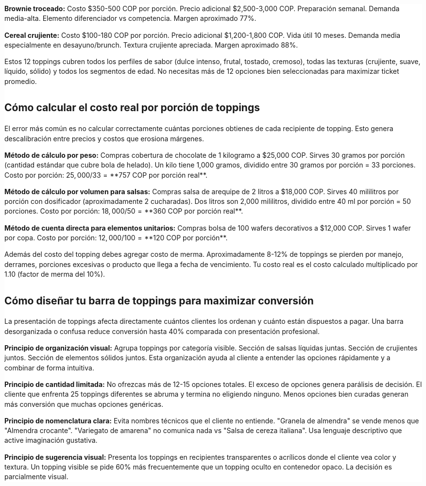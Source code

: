 **Brownie troceado:** Costo $350-500 COP por porción. Precio adicional $2,500-3,000 COP. Preparación semanal. Demanda media-alta. Elemento diferenciador vs competencia. Margen aproximado 77%.

**Cereal crujiente:** Costo $100-180 COP por porción. Precio adicional $1,200-1,800 COP. Vida útil 10 meses. Demanda media especialmente en desayuno/brunch. Textura crujiente apreciada. Margen aproximado 88%.

Estos 12 toppings cubren todos los perfiles de sabor (dulce intenso, frutal, tostado, cremoso), todas las texturas (crujiente, suave, líquido, sólido) y todos los segmentos de edad. No necesitas más de 12 opciones bien seleccionadas para maximizar ticket promedio.

## Cómo calcular el costo real por porción de toppings

El error más común es no calcular correctamente cuántas porciones obtienes de cada recipiente de topping. Esto genera descalibración entre precios y costos que erosiona márgenes.

**Método de cálculo por peso:** Compras cobertura de chocolate de 1 kilogramo a $25,000 COP. Sirves 30 gramos por porción (cantidad estándar que cubre bola de helado). Un kilo tiene 1,000 gramos, dividido entre 30 gramos por porción = 33 porciones. Costo por porción: $25,000 / 33 = **$757 COP por porción real**.

**Método de cálculo por volumen para salsas:** Compras salsa de arequipe de 2 litros a $18,000 COP. Sirves 40 mililitros por porción con dosificador (aproximadamente 2 cucharadas). Dos litros son 2,000 mililitros, dividido entre 40 ml por porción = 50 porciones. Costo por porción: $18,000 / 50 = **$360 COP por porción real**.

**Método de cuenta directa para elementos unitarios:** Compras bolsa de 100 wafers decorativos a $12,000 COP. Sirves 1 wafer por copa. Costo por porción: $12,000 / 100 = **$120 COP por porción**.

Además del costo del topping debes agregar costo de merma. Aproximadamente 8-12% de toppings se pierden por manejo, derrames, porciones excesivas o producto que llega a fecha de vencimiento. Tu costo real es el costo calculado multiplicado por 1.10 (factor de merma del 10%).

## Cómo diseñar tu barra de toppings para maximizar conversión

La presentación de toppings afecta directamente cuántos clientes los ordenan y cuánto están dispuestos a pagar. Una barra desorganizada o confusa reduce conversión hasta 40% comparada con presentación profesional.

**Principio de organización visual:** Agrupa toppings por categoría visible. Sección de salsas líquidas juntas. Sección de crujientes juntos. Sección de elementos sólidos juntos. Esta organización ayuda al cliente a entender las opciones rápidamente y a combinar de forma intuitiva.

**Principio de cantidad limitada:** No ofrezcas más de 12-15 opciones totales. El exceso de opciones genera parálisis de decisión. El cliente que enfrenta 25 toppings diferentes se abruma y termina no eligiendo ninguno. Menos opciones bien curadas generan más conversión que muchas opciones genéricas.

**Principio de nomenclatura clara:** Evita nombres técnicos que el cliente no entiende. "Granela de almendra" se vende menos que "Almendra crocante". "Variegato de amarena" no comunica nada vs "Salsa de cereza italiana". Usa lenguaje descriptivo que active imaginación gustativa.

**Principio de sugerencia visual:** Presenta los toppings en recipientes transparentes o acrílicos donde el cliente vea color y textura. Un topping visible se pide 60% más frecuentemente que un topping oculto en contenedor opaco. La decisión es parcialmente visual.
